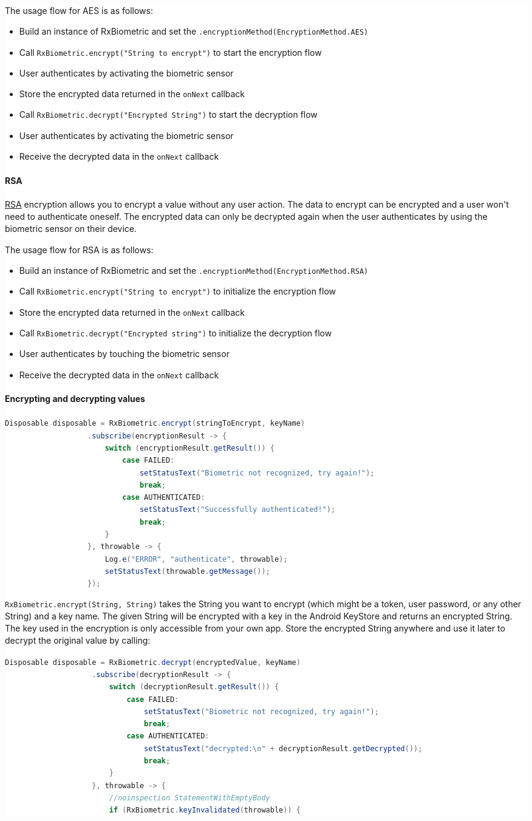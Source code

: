 The usage flow for AES is as follows:
- Build an instance of RxBiometric and set the `.encryptionMethod(EncryptionMethod.AES)`
- Call `RxBiometric.encrypt("String to encrypt")` to start the encryption flow
- User authenticates by activating the biometric sensor
- Store the encrypted data returned in the `onNext` callback

- Call `RxBiometric.decrypt("Encrypted String")` to start the decryption flow
- User authenticates by activating the biometric sensor
- Receive the decrypted data in the `onNext` callback

#### RSA

[RSA](https://en.wikipedia.org/wiki/RSA_(cryptosystem)) encryption allows you to encrypt a value without any user action. The data to encrypt can be encrypted and a user won't need to authenticate oneself.
The encrypted data can only be decrypted again when the user authenticates by using the biometric sensor on their device.

The usage flow for RSA is as follows:
- Build an instance of RxBiometric and set the `.encryptionMethod(EncryptionMethod.RSA)`
- Call `RxBiometric.encrypt("String to encrypt")` to initialize the encryption flow
- Store the encrypted data returned in the `onNext` callback

- Call `RxBiometric.decrypt("Encrypted string")` to initialize the decryption flow
- User authenticates by touching the biometric sensor
- Receive the decrypted data in the `onNext` callback


#### Encrypting and decrypting values

``` java
Disposable disposable = RxBiometric.encrypt(stringToEncrypt, keyName)
                   .subscribe(encryptionResult -> {
                       switch (encryptionResult.getResult()) {
                           case FAILED:
                               setStatusText("Biometric not recognized, try again!");
                               break;
                           case AUTHENTICATED:
                               setStatusText("Successfully authenticated!");
                               break;
                       }
                   }, throwable -> {
                       Log.e("ERROR", "authenticate", throwable);
                       setStatusText(throwable.getMessage());
                   });
```

`RxBiometric.encrypt(String, String)` takes the String you want to encrypt (which might be a token, user password, or any other String) and a key name.
The given String will be encrypted with a key in the Android KeyStore and returns an encrypted String. The key used in the encryption is only accessible from your own app.
Store the encrypted String anywhere and use it later to decrypt the original value by calling:

``` java
Disposable disposable = RxBiometric.decrypt(encryptedValue, keyName)
                    .subscribe(decryptionResult -> {
                        switch (decryptionResult.getResult()) {
                            case FAILED:
                                setStatusText("Biometric not recognized, try again!");
                                break;
                            case AUTHENTICATED:
                                setStatusText("decrypted:\n" + decryptionResult.getDecrypted());
                                break;
                        }
                    }, throwable -> {
                        //noinspection StatementWithEmptyBody
                        if (RxBiometric.keyInvalidated(throwable)) {
```